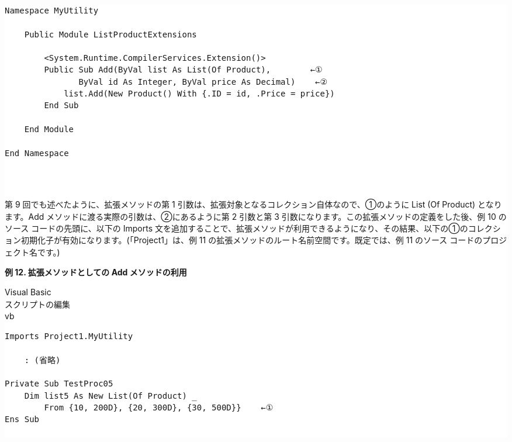 <pre id="codePreview" class="vb"><span class="visualBasic__keyword">Namespace</span>&nbsp;MyUtility&nbsp;
&nbsp;&nbsp;
&nbsp;&nbsp;&nbsp;&nbsp;<span class="visualBasic__keyword">Public</span>&nbsp;<span class="visualBasic__keyword">Module</span>&nbsp;ListProductExtensions&nbsp;
&nbsp;&nbsp;
&nbsp;&nbsp;&nbsp;&nbsp;&nbsp;&nbsp;&nbsp;&nbsp;&lt;System.Runtime.CompilerServices.Extension()&gt;&nbsp;
&nbsp;&nbsp;&nbsp;&nbsp;&nbsp;&nbsp;&nbsp;&nbsp;<span class="visualBasic__keyword">Public</span>&nbsp;<span class="visualBasic__keyword">Sub</span>&nbsp;Add(<span class="visualBasic__keyword">ByVal</span>&nbsp;list&nbsp;<span class="visualBasic__keyword">As</span>&nbsp;List(<span class="visualBasic__keyword">Of</span>&nbsp;Product),&nbsp;&nbsp;&nbsp;&nbsp;&nbsp;&nbsp;&nbsp;&nbsp;&larr;①&nbsp;
&nbsp;&nbsp;&nbsp;&nbsp;&nbsp;&nbsp;&nbsp;&nbsp;&nbsp;&nbsp;&nbsp;&nbsp;&nbsp;&nbsp;&nbsp;<span class="visualBasic__keyword">ByVal</span>&nbsp;id&nbsp;<span class="visualBasic__keyword">As</span>&nbsp;<span class="visualBasic__keyword">Integer</span>,&nbsp;<span class="visualBasic__keyword">ByVal</span>&nbsp;price&nbsp;<span class="visualBasic__keyword">As</span>&nbsp;<span class="visualBasic__keyword">Decimal</span>)&nbsp;&nbsp;&nbsp;&nbsp;&larr;②&nbsp;
&nbsp;&nbsp;&nbsp;&nbsp;&nbsp;&nbsp;&nbsp;&nbsp;&nbsp;&nbsp;&nbsp;&nbsp;list.Add(<span class="visualBasic__keyword">New</span>&nbsp;Product()&nbsp;<span class="visualBasic__keyword">With</span>&nbsp;{.ID&nbsp;=&nbsp;id,&nbsp;.Price&nbsp;=&nbsp;price})&nbsp;
&nbsp;&nbsp;&nbsp;&nbsp;&nbsp;&nbsp;&nbsp;&nbsp;<span class="visualBasic__keyword">End</span>&nbsp;<span class="visualBasic__keyword">Sub</span>&nbsp;
&nbsp;&nbsp;
&nbsp;&nbsp;&nbsp;&nbsp;<span class="visualBasic__keyword">End</span>&nbsp;<span class="visualBasic__keyword">Module</span>&nbsp;
&nbsp;&nbsp;
<span class="visualBasic__keyword">End</span>&nbsp;<span class="visualBasic__keyword">Namespace</span>&nbsp;
&nbsp;
</pre>
</div>
</div>
<div class="endscriptcode">&nbsp;</div>
</div>
</div>
<p>第 9 回でも述べたように、拡張メソッドの第 1 引数は、拡張対象となるコレクション自体なので、①のように List (Of Product) となります。Add メソッドに渡る実際の引数は、②にあるように第 2 引数と第 3 引数になります。この拡張メソッドの定義をした後、例 10 のソース コードの先頭に、以下の Imports 文を追加することで、拡張メソッドが利用できるようになり、その結果、以下の①のコレクション初期化子が有効になります。(「Project1」は、例 11 の拡張メソッドのルート名前空間です。既定では、例
 11 のソース コードのプロジェクト名です。)</p>
<p><strong>例 12. 拡張メソッドとしての Add メソッドの利用</strong></p>
<div class="CodeHighlighter">
<div style="clear:both">
<div class="scriptcode">
<div class="pluginEditHolder" pluginCommand="mceScriptCode">
<div class="title">Visual Basic</div>
<div class="pluginEditHolderLink">スクリプトの編集</div>
<span class="hidden">vb</span>

<pre id="codePreview" class="vb"><span class="visualBasic__keyword">Imports</span>&nbsp;Project1.MyUtility&nbsp;
&nbsp;&nbsp;
&nbsp;&nbsp;&nbsp;&nbsp;:&nbsp;(省略)&nbsp;
&nbsp;&nbsp;
<span class="visualBasic__keyword">Private</span>&nbsp;<span class="visualBasic__keyword">Sub</span>&nbsp;TestProc05&nbsp;
&nbsp;&nbsp;&nbsp;&nbsp;<span class="visualBasic__keyword">Dim</span>&nbsp;list5&nbsp;<span class="visualBasic__keyword">As</span>&nbsp;<span class="visualBasic__keyword">New</span>&nbsp;List(<span class="visualBasic__keyword">Of</span>&nbsp;Product)&nbsp;_&nbsp;
&nbsp;&nbsp;&nbsp;&nbsp;&nbsp;&nbsp;&nbsp;&nbsp;From&nbsp;{<span class="visualBasic__number">10</span>,&nbsp;200D},&nbsp;{<span class="visualBasic__number">20</span>,&nbsp;300D},&nbsp;{<span class="visualBasic__number">30</span>,&nbsp;500D}}&nbsp;&nbsp;&nbsp;&nbsp;&larr;①&nbsp;
Ens&nbsp;<span class="visualBasic__keyword">Sub</span>&nbsp;
&nbsp;
</pre>